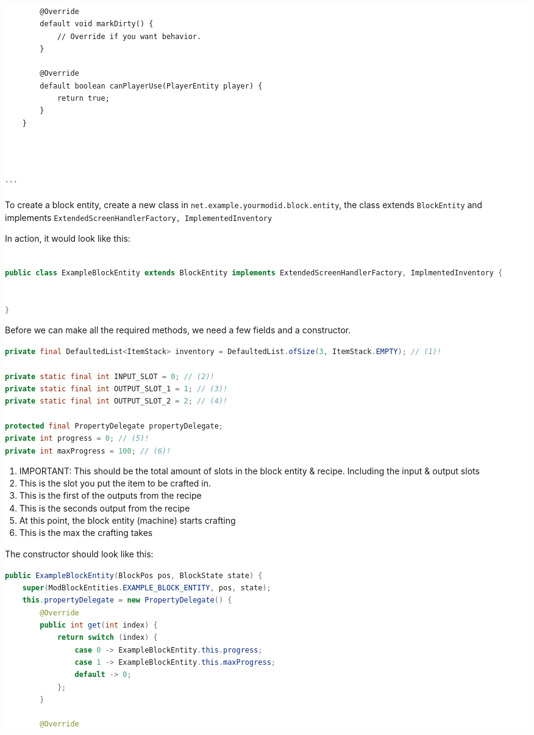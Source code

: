             @Override
            default void markDirty() {
                // Override if you want behavior.
            }

            @Override
            default boolean canPlayerUse(PlayerEntity player) {
                return true;
            }
        }




    ```



To create a block entity, create a new class in ```net.example.yourmodid.block.entity```, the class extends ```BlockEntity``` and implements ```ExtendedScreenHandlerFactory, ImplementedInventory```

In action, it would look like this:

```java

public class ExampleBlockEntity extends BlockEntity implements ExtendedScreenHandlerFactory, ImplmentedInventory {


}
```

Before we can make all the required methods, we need a few fields and a constructor.

```java 
private final DefaultedList<ItemStack> inventory = DefaultedList.ofSize(3, ItemStack.EMPTY); // (1)!

private static final int INPUT_SLOT = 0; // (2)!
private static final int OUTPUT_SLOT_1 = 1; // (3)!
private static final int OUTPUT_SLOT_2 = 2; // (4)!

protected final PropertyDelegate propertyDelegate;
private int progress = 0; // (5)!
private int maxProgress = 100; // (6)!
```

1. IMPORTANT: This should be the total amount of slots in the block entity & recipe. Including the input & output slots
2. This is the slot you put the item to be crafted in.
3. This is the first of the outputs from the recipe
4. This is the seconds output from the recipe
5. At this point, the block entity (machine) starts crafting
6. This is the max the crafting takes

The constructor should look like this:

```java
public ExampleBlockEntity(BlockPos pos, BlockState state) {
    super(ModBlockEntities.EXAMPLE_BLOCK_ENTITY, pos, state);
    this.propertyDelegate = new PropertyDelegate() {
        @Override
        public int get(int index) {
            return switch (index) {
                case 0 -> ExampleBlockEntity.this.progress;
                case 1 -> ExampleBlockEntity.this.maxProgress;
                default -> 0;
            };
        }

        @Override
```
